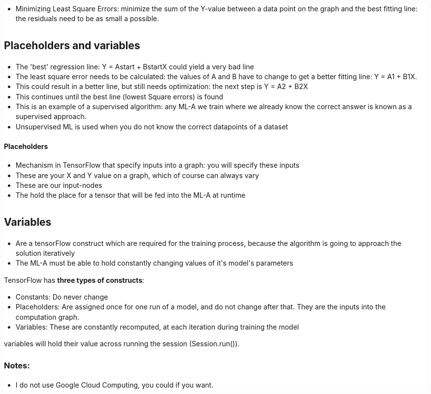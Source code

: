 - Minimizing Least Square Errors: minimize the sum of the Y-value between a 
data point on the graph and the best fitting line: the residuals need to be as small a possible.

## Placeholders and variables

- The 'best' regression line: Y = Astart + BstartX could yield a very bad line
- The least square error needs to be calculated: the values of A and B have to change 
to get a better fitting line: Y = A1 + B1X.
- This could result in a better line, but still needs optimization:
the next step is Y = A2 + B2X
- This continues until the best line (lowest Square errors) is found
- This is an example of a supervised algorithm: any ML-A we train where we already know the correct answer
is known as a supervised approach.
- Unsupervised ML is used when you do not know the correct datapoints of a dataset


#### Placeholders

- Mechanism in TensorFlow that specify inputs into a graph:
you will specify these inputs 
- These are your X and Y value on a graph, which of course can always vary 
- These are our input-nodes
- The hold the place for a tensor that will be fed into the ML-A at runtime

## Variables

- Are a tensorFlow construct which are required for the training process,
because the algorithm is going to approach the solution iteratively
- The ML-A must be able to hold constantly changing values of it's model's parameters

TensorFlow has __three types of constructs__: 
- Constants: Do never change
- Placeholders: Are assigned once for one run of a model, and do not change after that. They are the inputs into the computation graph.
- Variables: These are constantly recomputed, at each iteration during training the model

variables will hold their value across running the session 
(Session.run()). 



### Notes:
- I do not use Google Cloud Computing, you could if you want.
 